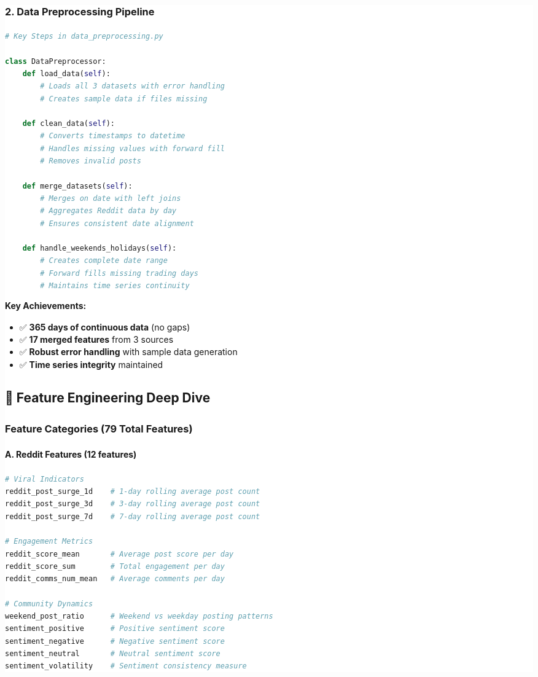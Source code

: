 ### **2. Data Preprocessing Pipeline**

```python
# Key Steps in data_preprocessing.py

class DataPreprocessor:
    def load_data(self):
        # Loads all 3 datasets with error handling
        # Creates sample data if files missing
    
    def clean_data(self):
        # Converts timestamps to datetime
        # Handles missing values with forward fill
        # Removes invalid posts
    
    def merge_datasets(self):
        # Merges on date with left joins
        # Aggregates Reddit data by day
        # Ensures consistent date alignment
    
    def handle_weekends_holidays(self):
        # Creates complete date range
        # Forward fills missing trading days
        # Maintains time series continuity
```

**Key Achievements:**
- ✅ **365 days of continuous data** (no gaps)
- ✅ **17 merged features** from 3 sources
- ✅ **Robust error handling** with sample data generation
- ✅ **Time series integrity** maintained

## 🔧 **Feature Engineering Deep Dive**

### **Feature Categories (79 Total Features)**

#### **A. Reddit Features (12 features)**
```python
# Viral Indicators
reddit_post_surge_1d    # 1-day rolling average post count
reddit_post_surge_3d    # 3-day rolling average post count  
reddit_post_surge_7d    # 7-day rolling average post count

# Engagement Metrics
reddit_score_mean       # Average post score per day
reddit_score_sum        # Total engagement per day
reddit_comms_num_mean   # Average comments per day

# Community Dynamics
weekend_post_ratio      # Weekend vs weekday posting patterns
sentiment_positive      # Positive sentiment score
sentiment_negative      # Negative sentiment score
sentiment_neutral       # Neutral sentiment score
sentiment_volatility    # Sentiment consistency measure
```
